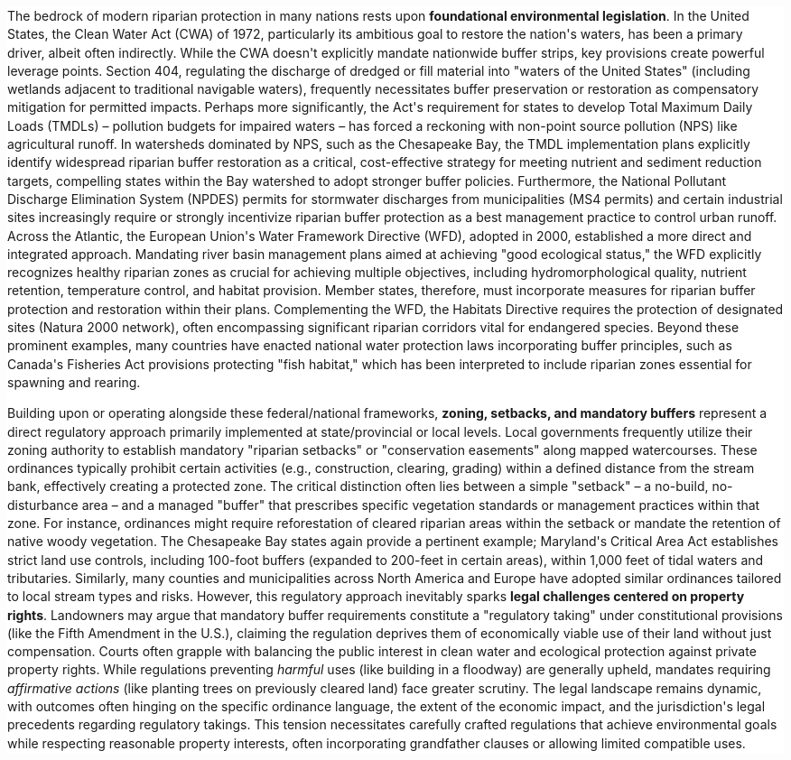 The bedrock of modern riparian protection in many nations rests upon **foundational environmental legislation**. In the United States, the Clean Water Act (CWA) of 1972, particularly its ambitious goal to restore the nation's waters, has been a primary driver, albeit often indirectly. While the CWA doesn't explicitly mandate nationwide buffer strips, key provisions create powerful leverage points. Section 404, regulating the discharge of dredged or fill material into "waters of the United States" (including wetlands adjacent to traditional navigable waters), frequently necessitates buffer preservation or restoration as compensatory mitigation for permitted impacts. Perhaps more significantly, the Act's requirement for states to develop Total Maximum Daily Loads (TMDLs) – pollution budgets for impaired waters – has forced a reckoning with non-point source pollution (NPS) like agricultural runoff. In watersheds dominated by NPS, such as the Chesapeake Bay, the TMDL implementation plans explicitly identify widespread riparian buffer restoration as a critical, cost-effective strategy for meeting nutrient and sediment reduction targets, compelling states within the Bay watershed to adopt stronger buffer policies. Furthermore, the National Pollutant Discharge Elimination System (NPDES) permits for stormwater discharges from municipalities (MS4 permits) and certain industrial sites increasingly require or strongly incentivize riparian buffer protection as a best management practice to control urban runoff. Across the Atlantic, the European Union's Water Framework Directive (WFD), adopted in 2000, established a more direct and integrated approach. Mandating river basin management plans aimed at achieving "good ecological status," the WFD explicitly recognizes healthy riparian zones as crucial for achieving multiple objectives, including hydromorphological quality, nutrient retention, temperature control, and habitat provision. Member states, therefore, must incorporate measures for riparian buffer protection and restoration within their plans. Complementing the WFD, the Habitats Directive requires the protection of designated sites (Natura 2000 network), often encompassing significant riparian corridors vital for endangered species. Beyond these prominent examples, many countries have enacted national water protection laws incorporating buffer principles, such as Canada's Fisheries Act provisions protecting "fish habitat," which has been interpreted to include riparian zones essential for spawning and rearing.

Building upon or operating alongside these federal/national frameworks, **zoning, setbacks, and mandatory buffers** represent a direct regulatory approach primarily implemented at state/provincial or local levels. Local governments frequently utilize their zoning authority to establish mandatory "riparian setbacks" or "conservation easements" along mapped watercourses. These ordinances typically prohibit certain activities (e.g., construction, clearing, grading) within a defined distance from the stream bank, effectively creating a protected zone. The critical distinction often lies between a simple "setback" – a no-build, no-disturbance area – and a managed "buffer" that prescribes specific vegetation standards or management practices within that zone. For instance, ordinances might require reforestation of cleared riparian areas within the setback or mandate the retention of native woody vegetation. The Chesapeake Bay states again provide a pertinent example; Maryland's Critical Area Act establishes strict land use controls, including 100-foot buffers (expanded to 200-feet in certain areas), within 1,000 feet of tidal waters and tributaries. Similarly, many counties and municipalities across North America and Europe have adopted similar ordinances tailored to local stream types and risks. However, this regulatory approach inevitably sparks **legal challenges centered on property rights**. Landowners may argue that mandatory buffer requirements constitute a "regulatory taking" under constitutional provisions (like the Fifth Amendment in the U.S.), claiming the regulation deprives them of economically viable use of their land without just compensation. Courts often grapple with balancing the public interest in clean water and ecological protection against private property rights. While regulations preventing *harmful* uses (like building in a floodway) are generally upheld, mandates requiring *affirmative actions* (like planting trees on previously cleared land) face greater scrutiny. The legal landscape remains dynamic, with outcomes often hinging on the specific ordinance language, the extent of the economic impact, and the jurisdiction's legal precedents regarding regulatory takings. This tension necessitates carefully crafted regulations that achieve environmental goals while respecting reasonable property interests, often incorporating grandfather clauses or allowing limited compatible uses.
